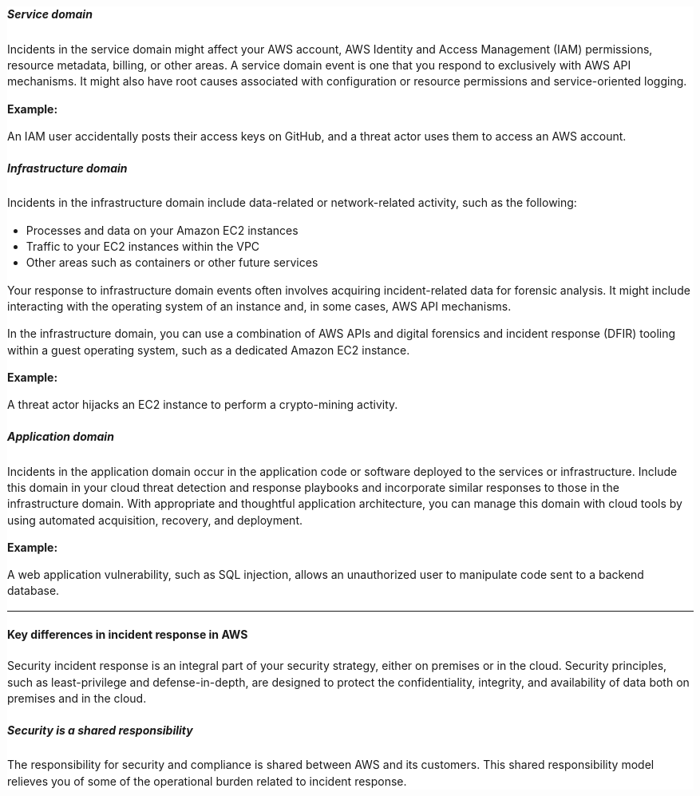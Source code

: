 ##### Service domain

Incidents in the service domain might affect your AWS account, AWS Identity and Access Management (IAM) permissions, resource metadata, billing, or other areas. A service domain event is one that you respond to exclusively with AWS API mechanisms. It might also have root causes associated with configuration or resource permissions and service-oriented logging.

**Example:**

An IAM user accidentally posts their access keys on GitHub, and a threat actor uses them to access an AWS account.

##### Infrastructure domain

Incidents in the infrastructure domain include data-related or network-related activity, such as the following:

* Processes and data on your Amazon EC2 instances
* Traffic to your EC2 instances within the VPC
* Other areas such as containers or other future services

Your response to infrastructure domain events often involves acquiring incident-related data for forensic analysis. It might include interacting with the operating system of an instance and, in some cases, AWS API mechanisms.

In the infrastructure domain, you can use a combination of AWS APIs and digital forensics and incident response (DFIR) tooling within a guest operating system, such as a dedicated Amazon EC2 instance.

**Example:**

A threat actor hijacks an EC2 instance to perform a crypto-mining activity.

##### Application domain

Incidents in the application domain occur in the application code or software deployed to the services or infrastructure. Include this domain in your cloud threat detection and response playbooks and incorporate similar responses to those in the infrastructure domain. With appropriate and thoughtful application architecture, you can manage this domain with cloud tools by using automated acquisition, recovery, and deployment.

**Example:**

A web application vulnerability, such as SQL injection, allows an unauthorized user to manipulate code sent to a backend database.

---

#### Key differences in incident response in AWS

Security incident response is an integral part of your security strategy, either on premises or in the cloud. Security principles, such as least-privilege and defense-in-depth, are designed to protect the confidentiality, integrity, and availability of data both on premises and in the cloud.

##### Security is a shared responsibility

The responsibility for security and compliance is shared between AWS and its customers. This shared responsibility model relieves you of some of the operational burden related to incident response.
